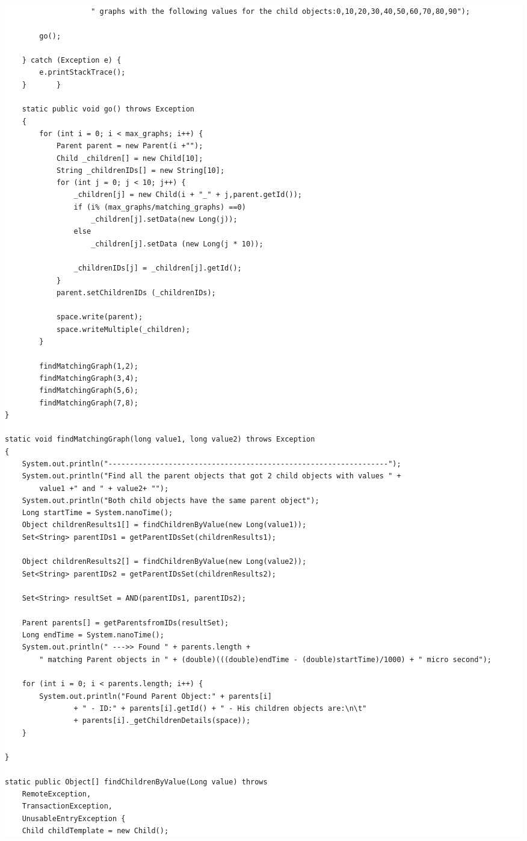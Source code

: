 						" graphs with the following values for the child objects:0,10,20,30,40,50,60,70,80,90");
			
			go();
			
		} catch (Exception e) {
			e.printStackTrace();
		}		}

		static public void go() throws Exception
		{
			for (int i = 0; i < max_graphs; i++) {
				Parent parent = new Parent(i +"");
				Child _children[] = new Child[10];
				String _childrenIDs[] = new String[10];
				for (int j = 0; j < 10; j++) {
					_children[j] = new Child(i + "_" + j,parent.getId());
					if (i% (max_graphs/matching_graphs) ==0)
						_children[j].setData(new Long(j));
					else
						_children[j].setData (new Long(j * 10));
						
					_childrenIDs[j] = _children[j].getId();
				}
				parent.setChildrenIDs (_childrenIDs);
				
				space.write(parent);
				space.writeMultiple(_children);
			}

			findMatchingGraph(1,2);
			findMatchingGraph(3,4);
			findMatchingGraph(5,6);
			findMatchingGraph(7,8);
	}

	static void findMatchingGraph(long value1, long value2) throws Exception
	{
		System.out.println("-----------------------------------------------------------------");
		System.out.println("Find all the parent objects that got 2 child objects with values " + 
			value1 +" and " + value2+ "");
		System.out.println("Both child objects have the same parent object");
		Long startTime = System.nanoTime();
		Object childrenResults1[] = findChildrenByValue(new Long(value1));
		Set<String> parentIDs1 = getParentIDsSet(childrenResults1);

		Object childrenResults2[] = findChildrenByValue(new Long(value2));
		Set<String> parentIDs2 = getParentIDsSet(childrenResults2);
		
		Set<String> resultSet = AND(parentIDs1, parentIDs2);

		Parent parents[] = getParentsfromIDs(resultSet);
		Long endTime = System.nanoTime();
		System.out.println(" --->> Found " + parents.length +
			" matching Parent objects in " + (double)(((double)endTime - (double)startTime)/1000) + " micro second");
		
		for (int i = 0; i < parents.length; i++) {
			System.out.println("Found Parent Object:" + parents[i]
					+ " - ID:" + parents[i].getId() + " - His children objects are:\n\t"
					+ parents[i]._getChildrenDetails(space));
		}
		
	}
		
	static public Object[] findChildrenByValue(Long value) throws 
		RemoteException, 
		TransactionException, 
		UnusableEntryException {
		Child childTemplate = new Child();